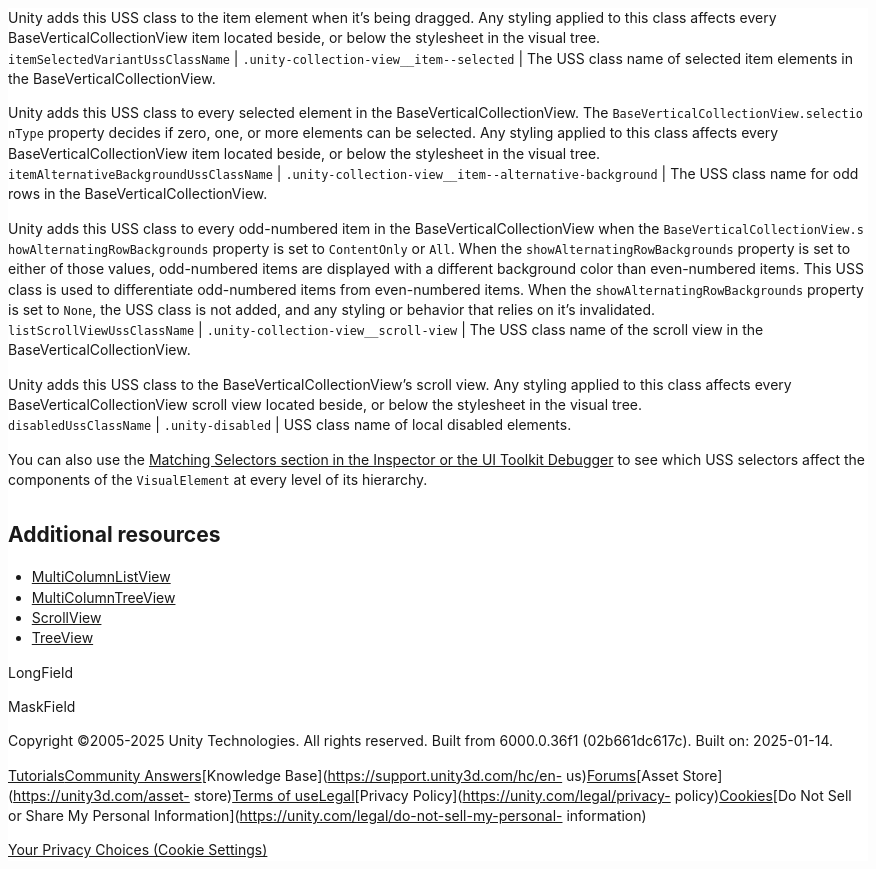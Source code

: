 Unity adds this USS class to the item element when it’s being dragged. Any
styling applied to this class affects every BaseVerticalCollectionView item
located beside, or below the stylesheet in the visual tree.  
`itemSelectedVariantUssClassName` | `.unity-collection-view__item--selected` | The USS class name of selected item elements in the BaseVerticalCollectionView.  
  
Unity adds this USS class to every selected element in the
BaseVerticalCollectionView. The `BaseVerticalCollectionView.selectionType`
property decides if zero, one, or more elements can be selected. Any styling
applied to this class affects every BaseVerticalCollectionView item located
beside, or below the stylesheet in the visual tree.  
`itemAlternativeBackgroundUssClassName` | `.unity-collection-view__item--alternative-background` | The USS class name for odd rows in the BaseVerticalCollectionView.  
  
Unity adds this USS class to every odd-numbered item in the
BaseVerticalCollectionView when the
`BaseVerticalCollectionView.showAlternatingRowBackgrounds` property is set to
`ContentOnly` or `All`. When the `showAlternatingRowBackgrounds` property is
set to either of those values, odd-numbered items are displayed with a
different background color than even-numbered items. This USS class is used to
differentiate odd-numbered items from even-numbered items. When the
`showAlternatingRowBackgrounds` property is set to `None`, the USS class is
not added, and any styling or behavior that relies on it’s invalidated.  
`listScrollViewUssClassName` | `.unity-collection-view__scroll-view` | The USS class name of the scroll view in the BaseVerticalCollectionView.  
  
Unity adds this USS class to the BaseVerticalCollectionView’s scroll view. Any
styling applied to this class affects every BaseVerticalCollectionView scroll
view located beside, or below the stylesheet in the visual tree.  
`disabledUssClassName` | `.unity-disabled` | USS class name of local disabled elements.  
  
You can also use the [Matching Selectors section in the Inspector or the UI
Toolkit Debugger](UIB-testing-ui.html#matching-selectors) to see which USS
selectors affect the components of the `VisualElement` at every level of its
hierarchy.

## Additional resources

  * [MultiColumnListView](UIE-uxml-element-MultiColumnListView.html)
  * [MultiColumnTreeView](UIE-uxml-element-MultiColumnTreeView.html)
  * [ScrollView](UIE-uxml-element-ScrollView.html)
  * [TreeView](UIE-uxml-element-TreeView.html)

[](UIE-uxml-element-LongField.html)

LongField

[](UIE-uxml-element-MaskField.html)

MaskField

Copyright ©2005-2025 Unity Technologies. All rights reserved. Built from
6000.0.36f1 (02b661dc617c). Built on: 2025-01-14.

[Tutorials](https://learn.unity.com/)[Community
Answers](https://answers.unity3d.com)[Knowledge
Base](https://support.unity3d.com/hc/en-
us)[Forums](https://forum.unity3d.com)[Asset Store](https://unity3d.com/asset-
store)[Terms of
use](https://docs.unity3d.com/Manual/TermsOfUse.html)[Legal](https://unity.com/legal)[Privacy
Policy](https://unity.com/legal/privacy-
policy)[Cookies](https://unity.com/legal/cookie-policy)[Do Not Sell or Share
My Personal Information](https://unity.com/legal/do-not-sell-my-personal-
information)

[Your Privacy Choices (Cookie Settings)](javascript:void\(0\);)

